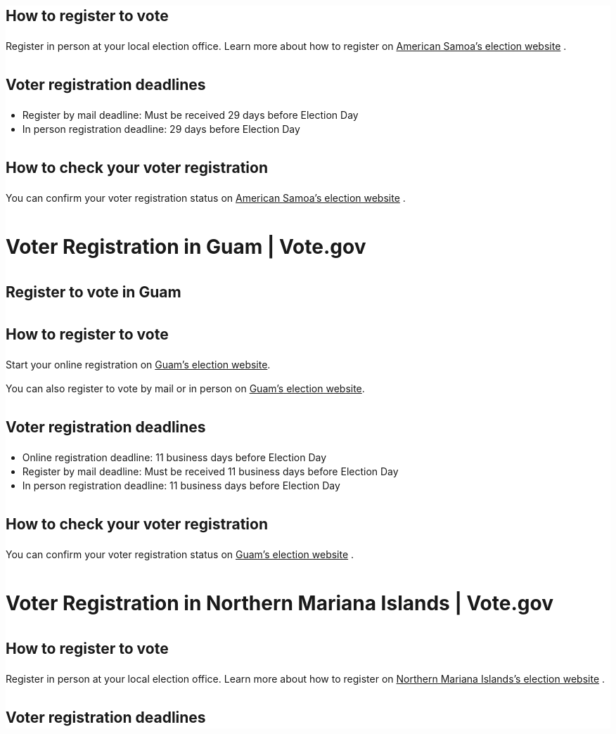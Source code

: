 How to register to vote
-----------------------

Register in person at your local election office. Learn more about how to register on [American Samoa’s election website](https://aselectionoffice.gov/node/3?ref=voteusa_en) .

Voter registration deadlines
----------------------------

*   Register by mail deadline: Must be received 29 days before Election Day
*   In person registration deadline: 29 days before Election Day

How to check your voter registration
------------------------------------

You can confirm your voter registration status on [American Samoa’s election website](https://aselectionoffice.gov/status.php?ref=voteusa_en) .


# Voter Registration in Guam | Vote.gov
Register to vote in Guam
------------------------

How to register to vote
-----------------------

Start your online registration on [Guam’s election website](https://gec.guam.gov/register/?ref=voteusa_en).

You can also register to vote by mail or in person on [Guam’s election website](https://gec.guam.gov/?ref=voteusa_en).

Voter registration deadlines
----------------------------

*   Online registration deadline: 11 business days before Election Day
*   Register by mail deadline: Must be received 11 business days before Election Day
*   In person registration deadline: 11 business days before Election Day

How to check your voter registration
------------------------------------

You can confirm your voter registration status on [Guam’s election website](https://gec.guam.gov/validate/?ref=voteusa_en) .

# Voter Registration in Northern Mariana Islands | Vote.gov
How to register to vote
-----------------------

Register in person at your local election office. Learn more about how to register on [Northern Mariana Islands’s election website](https://www.votecnmi.gov.mp/?ref=voteusa_en) .

Voter registration deadlines
----------------------------
